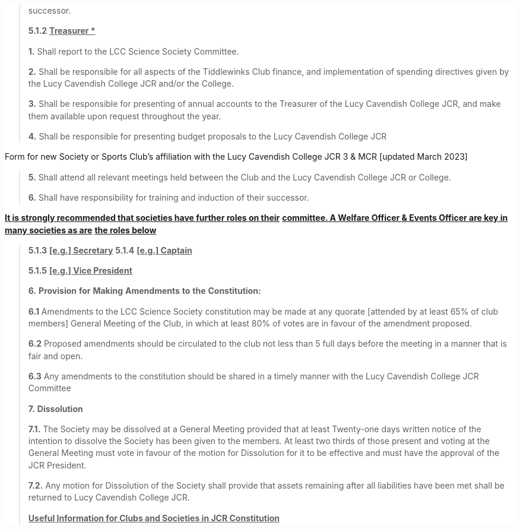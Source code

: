 > successor.
>
> **5.1.2** **<u>Treasurer \*</u>**
>
> **1.** Shall report to the LCC Science Society Committee.
>
> **2.** Shall be responsible for all aspects of the Tiddlewinks Club
> finance, and implementation of spending directives given by the Lucy
> Cavendish College JCR and/or the College.
>
> **3.** Shall be responsible for presenting of annual accounts to the
> Treasurer of the Lucy Cavendish College JCR, and make them available
> upon request throughout the year.
>
> **4.** Shall be responsible for presenting budget proposals to the
> Lucy Cavendish College JCR

Form for new Society or Sports Club’s affiliation with the Lucy
Cavendish College JCR 3 & MCR \[updated March 2023\]

> **5.** Shall attend all relevant meetings held between the Club and
> the Lucy Cavendish College JCR or College.
>
> **6.** Shall have responsibility for training and induction of their
> successor.

**<u>It is strongly recommended that societies have further roles on
their</u>** **<u>committee. A Welfare Officer & Events Officer are key
in many societies as are</u>** **<u>the roles below</u>**

> **5.1.3** **<u>\[e.g.\] Secretary</u>** **5.1.4** **<u>\[e.g.\]
> Captain</u>**
>
> **5.1.5** **<u>\[e.g.\] Vice President</u>**
>
> **6.** **Provision** **for** **Making** **Amendments** **to** **the**
> **Constitution:**
>
> **6.1** Amendments to the LCC Science Society constitution may be made
> at any quorate \[attended by at least 65% of club members\] General
> Meeting of the Club, in which at least 80% of votes are in favour of
> the amendment proposed.
>
> **6.2** Proposed amendments should be circulated to the club not less
> than 5 full days before the meeting in a manner that is fair and open.
>
> **6.3** Any amendments to the constitution should be shared in a
> timely manner with the Lucy Cavendish College JCR Committee
>
> **7.** **Dissolution**
>
> **7.1.** The Society may be dissolved at a General Meeting provided
> that at least Twenty-one days written notice of the intention to
> dissolve the Society has been given to the members. At least two
> thirds of those present and voting at the General Meeting must vote in
> favour of the motion for Dissolution for it to be effective and must
> have the approval of the JCR President.
>
> **7.2.** Any motion for Dissolution of the Society shall provide that
> assets remaining after all liabilities have been met shall be returned
> to Lucy Cavendish College JCR.
>
> **<u>Useful Information for Clubs and Societies in JCR
> Constitution</u>**
